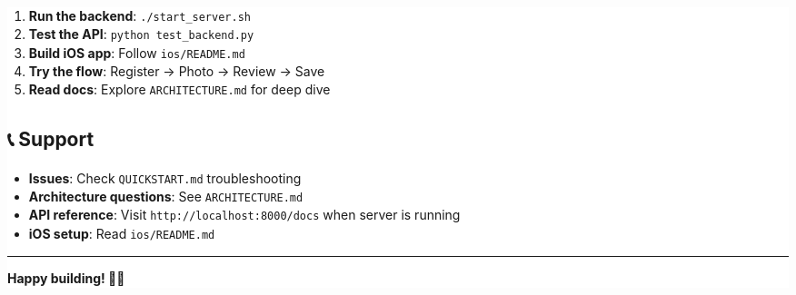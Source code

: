 1. **Run the backend**: `./start_server.sh`
2. **Test the API**: `python test_backend.py`
3. **Build iOS app**: Follow `ios/README.md`
4. **Try the flow**: Register → Photo → Review → Save
5. **Read docs**: Explore `ARCHITECTURE.md` for deep dive

## 📞 Support

- **Issues**: Check `QUICKSTART.md` troubleshooting
- **Architecture questions**: See `ARCHITECTURE.md`
- **API reference**: Visit `http://localhost:8000/docs` when server is running
- **iOS setup**: Read `ios/README.md`

---

**Happy building! 🏥💚**

